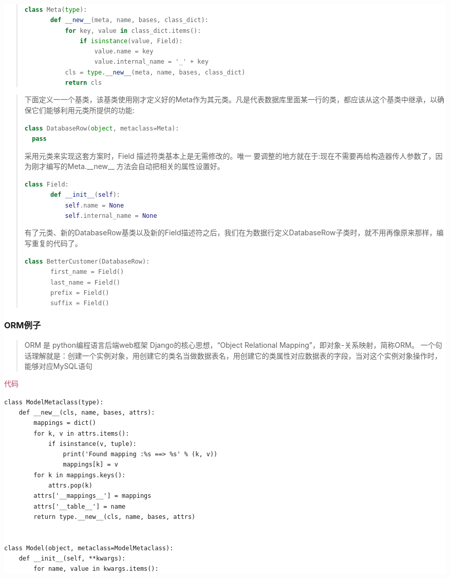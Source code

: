 >
> ```python
> class Meta(type):
>        def __new__(meta, name, bases, class_dict):
>            for key, value in class_dict.items():
>                if isinstance(value, Field):
>                    value.name = key
>                    value.internal_name = '_' + key
>            cls = type.__new__(meta, name, bases, class_dict)
>            return cls
> ```
>

> 下面定义一一个基类，该基类使用刚才定义好的Meta作为其元类。凡是代表数据库里面某一行的类，都应该从这个基类中继承，以确保它们能够利用元类所提供的功能:
>
> ```python
> class DatabaseRow(object, metaclass=Meta):
> 	pass
> ```
>
> 采用元类来实现这套方案时，Field 描述符类基本上是无需修改的。唯一 要调整的地方就在于:现在不需要再给构造器传人参数了，因为刚才编写的Meta.\_\_new\_\_ 方法会自动把相关的属性设置好。
>
> ```python
> class Field:
>        def __init__(self):
>            self.name = None
>            self.internal_name = None
> ```
>
> 有了元类、新的DatabaseRow基类以及新的Field描述符之后，我们在为数据行定义DatabaseRow子类时，就不用再像原来那样，编写重复的代码了。
>
> ```python
> class BetterCustomer(DatabaseRow):
>        first_name = Field()
>        last_name = Field()
>        prefix = Field()
>        suffix = Field()
> ```

### ORM例子

> ORM 是 python编程语言后端web框架 Django的核心思想，“Object Relational Mapping”，即对象-关系映射，简称ORM。
> 一个句话理解就是：创建一个实例对象，用创建它的类名当做数据表名，用创建它的类属性对应数据表的字段，当对这个实例对象操作时，能够对应MySQL语句 

<font color=BA14456>代码</font>

```
class ModelMetaclass(type):
    def __new__(cls, name, bases, attrs):
        mappings = dict()
        for k, v in attrs.items():
            if isinstance(v, tuple):
                print('Found mapping :%s ==> %s' % (k, v))
                mappings[k] = v
        for k in mappings.keys():
            attrs.pop(k)
        attrs['__mappings__'] = mappings
        attrs['__table__'] = name
        return type.__new__(cls, name, bases, attrs)


class Model(object, metaclass=ModelMetaclass):
    def __init__(self, **kwargs):
        for name, value in kwargs.items():
```